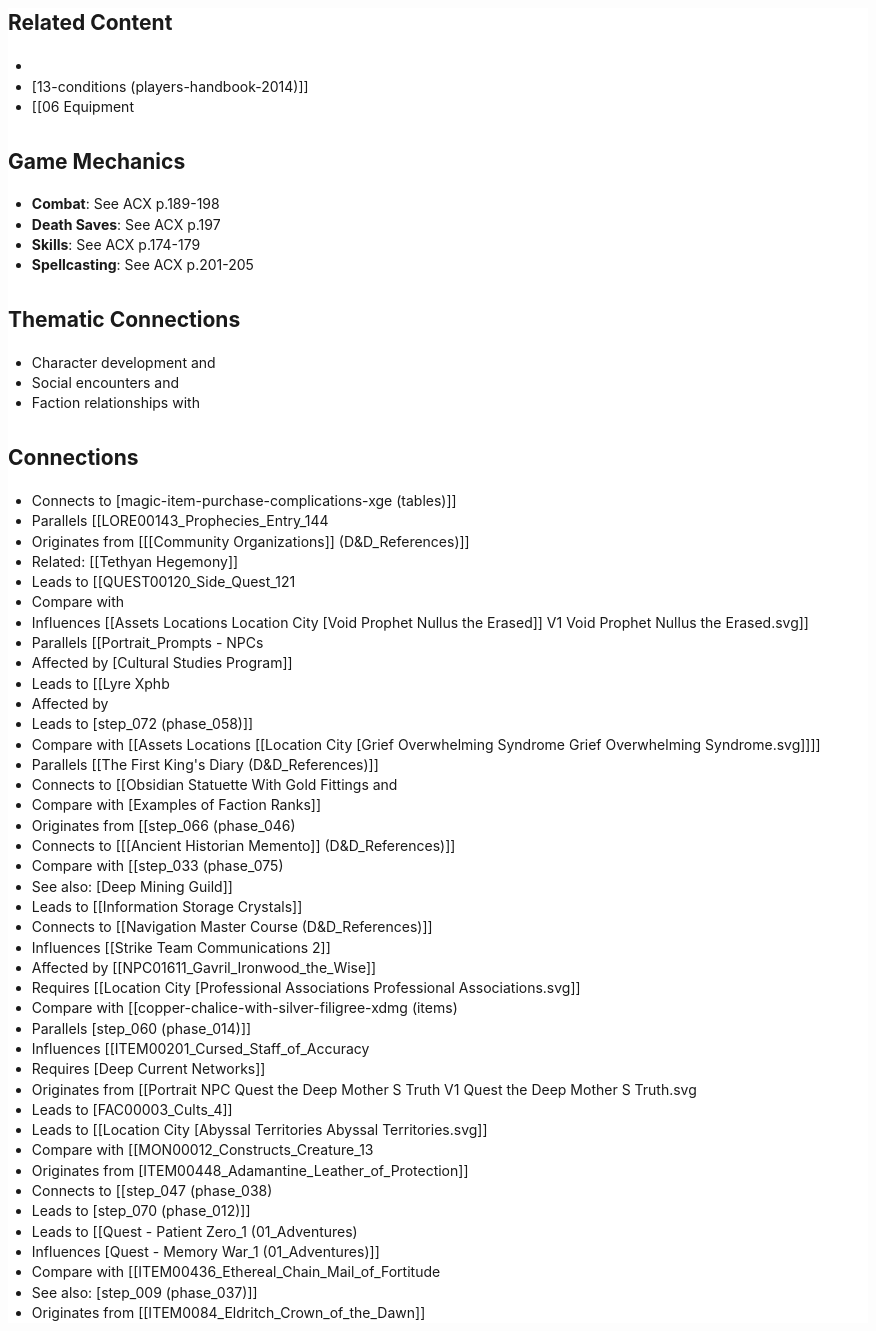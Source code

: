## Related Content
-
- [13-conditions (players-handbook-2014)]]
- [[06 Equipment

## Game Mechanics
- **Combat**: See ACX p.189-198
- **Death Saves**: See ACX p.197
- **Skills**: See ACX p.174-179
- **Spellcasting**: See ACX p.201-205

## Thematic Connections
- Character development and
- Social encounters and
- Faction relationships with

## Connections

- Connects to [magic-item-purchase-complications-xge (tables)]]
- Parallels [[LORE00143_Prophecies_Entry_144
- Originates from [[[Community Organizations]] (D&D_References)]]
- Related: [[Tethyan Hegemony]]
- Leads to [[QUEST00120_Side_Quest_121
- Compare with
- Influences [[Assets Locations Location City [Void Prophet Nullus the Erased]] V1 Void Prophet Nullus the Erased.svg]]
- Parallels [[Portrait_Prompts - NPCs
- Affected by [Cultural Studies Program]]
- Leads to [[Lyre Xphb
- Affected by
- Leads to [step_072 (phase_058)]]
- Compare with [[Assets Locations [[Location City [Grief Overwhelming Syndrome Grief Overwhelming Syndrome.svg]]]]
- Parallels [[The First King's Diary (D&D_References)]]
- Connects to [[Obsidian Statuette With Gold Fittings and
- Compare with [Examples of Faction Ranks]]
- Originates from [[step_066 (phase_046)
- Connects to [[[Ancient Historian Memento]] (D&D_References)]]
- Compare with [[step_033 (phase_075)
- See also: [Deep Mining Guild]]
- Leads to [[Information Storage Crystals]]
- Connects to [[Navigation Master Course (D&D_References)]]
- Influences [[Strike Team Communications 2]]
- Affected by [[NPC01611_Gavril_Ironwood_the_Wise]]
- Requires [[Location City [Professional Associations Professional Associations.svg]]
- Compare with [[copper-chalice-with-silver-filigree-xdmg (items)
- Parallels [step_060 (phase_014)]]
- Influences [[ITEM00201_Cursed_Staff_of_Accuracy
- Requires [Deep Current Networks]]
- Originates from [[Portrait NPC Quest the Deep Mother S Truth V1 Quest the Deep Mother S Truth.svg
- Leads to [FAC00003_Cults_4]]
- Leads to [[Location City [Abyssal Territories Abyssal Territories.svg]]
- Compare with [[MON00012_Constructs_Creature_13
- Originates from [ITEM00448_Adamantine_Leather_of_Protection]]
- Connects to [[step_047 (phase_038)
- Leads to [step_070 (phase_012)]]
- Leads to [[Quest - Patient Zero_1 (01_Adventures)
- Influences [Quest - Memory War_1 (01_Adventures)]]
- Compare with [[ITEM00436_Ethereal_Chain_Mail_of_Fortitude
- See also: [step_009 (phase_037)]]
- Originates from [[ITEM0084_Eldritch_Crown_of_the_Dawn]]